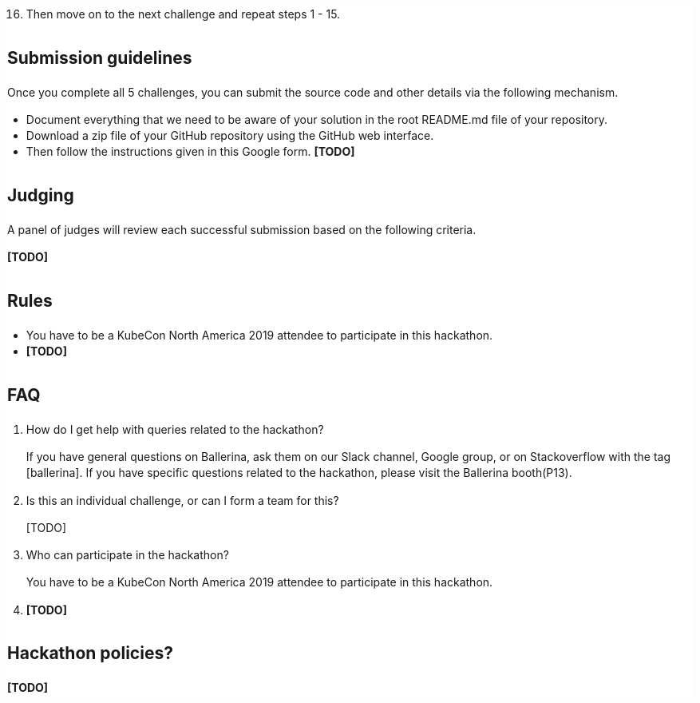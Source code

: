 16. Then move on to the next challenge and repeat steps 1 - 15.

## Submission guidelines

Once you complete all 5 challenges, you can submit the source code and other details via the following mechanism. 

- Document everything that we need to be aware of your solution in the root README.md file of your repository. 
- Download a zip file of your GitHub repository using the GitHub web interface. 
- Then follow the instructions given in this Google form. **[TODO]**


## Judging
A panel of judges will review each successful submission based on the following criteria. 

**[TODO]**

## Rules
- You have to be a KubeCon North America 2019 attendee to participate in this hackathon.
- **[TODO]**



## FAQ
1. How do I get help with queries related to the hackathon?

    If you have general questions on Ballerina, ask them on our Slack channel, Google group, or on Stackoverflow with the tag [ballerina]. If you have specific questions related to the hackathon, please visit the Ballerina booth(P13).

2. Is this an individual challenge, or can I form a team for this?

    [TODO]
3. Who can participate in the hackathon?

    You have to be a KubeCon North America 2019 attendee to participate in this hackathon.

4. **[TODO]**



## Hackathon policies?

**[TODO]**
